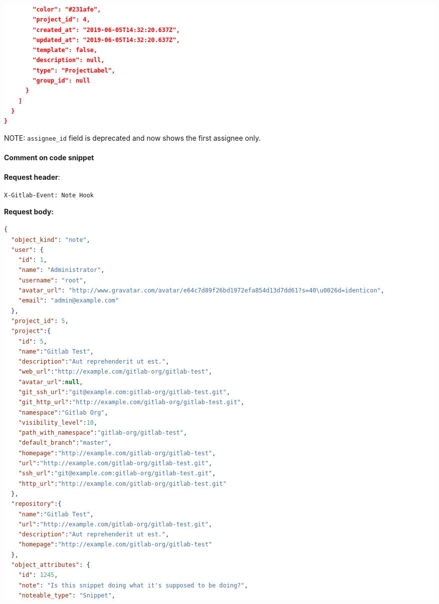 ```json
        "color": "#231afe",
        "project_id": 4,
        "created_at": "2019-06-05T14:32:20.637Z",
        "updated_at": "2019-06-05T14:32:20.637Z",
        "template": false,
        "description": null,
        "type": "ProjectLabel",
        "group_id": null
      }
    ]
  }
}
```

NOTE:
`assignee_id` field is deprecated and now shows the first assignee only.

#### Comment on code snippet

**Request header**:

```plaintext
X-Gitlab-Event: Note Hook
```

**Request body:**

```json
{
  "object_kind": "note",
  "user": {
    "id": 1,
    "name": "Administrator",
    "username": "root",
    "avatar_url": "http://www.gravatar.com/avatar/e64c7d89f26bd1972efa854d13d7dd61?s=40\u0026d=identicon",
    "email": "admin@example.com"
  },
  "project_id": 5,
  "project":{
    "id": 5,
    "name":"Gitlab Test",
    "description":"Aut reprehenderit ut est.",
    "web_url":"http://example.com/gitlab-org/gitlab-test",
    "avatar_url":null,
    "git_ssh_url":"git@example.com:gitlab-org/gitlab-test.git",
    "git_http_url":"http://example.com/gitlab-org/gitlab-test.git",
    "namespace":"Gitlab Org",
    "visibility_level":10,
    "path_with_namespace":"gitlab-org/gitlab-test",
    "default_branch":"master",
    "homepage":"http://example.com/gitlab-org/gitlab-test",
    "url":"http://example.com/gitlab-org/gitlab-test.git",
    "ssh_url":"git@example.com:gitlab-org/gitlab-test.git",
    "http_url":"http://example.com/gitlab-org/gitlab-test.git"
  },
  "repository":{
    "name":"Gitlab Test",
    "url":"http://example.com/gitlab-org/gitlab-test.git",
    "description":"Aut reprehenderit ut est.",
    "homepage":"http://example.com/gitlab-org/gitlab-test"
  },
  "object_attributes": {
    "id": 1245,
    "note": "Is this snippet doing what it's supposed to be doing?",
    "noteable_type": "Snippet",
```